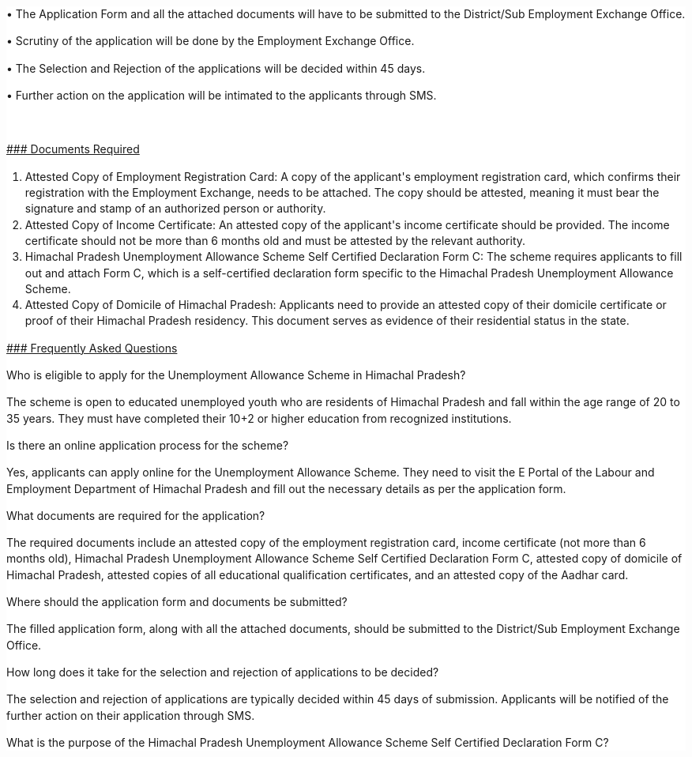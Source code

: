 • The Application Form and all the attached documents will have to be submitted to the District/Sub Employment Exchange Office.

• Scrutiny of the application will be done by the Employment Exchange Office.

• The Selection and Rejection of the applications will be decided within 45 days.

• Further action on the application will be intimated to the applicants through SMS.

﻿

[### Documents Required](https://www.myscheme.gov.in/schemes/uas#documents-required)

1.  Attested Copy of Employment Registration Card: A copy of the applicant's employment registration card, which confirms their registration with the Employment Exchange, needs to be attached. The copy should be attested, meaning it must bear the signature and stamp of an authorized person or authority.
2.  Attested Copy of Income Certificate: An attested copy of the applicant's income certificate should be provided. The income certificate should not be more than 6 months old and must be attested by the relevant authority.
3.  Himachal Pradesh Unemployment Allowance Scheme Self Certified Declaration Form C: The scheme requires applicants to fill out and attach Form C, which is a self-certified declaration form specific to the Himachal Pradesh Unemployment Allowance Scheme.
4.  Attested Copy of Domicile of Himachal Pradesh: Applicants need to provide an attested copy of their domicile certificate or proof of their Himachal Pradesh residency. This document serves as evidence of their residential status in the state.

[### Frequently Asked Questions](https://www.myscheme.gov.in/schemes/uas#faqs)

Who is eligible to apply for the Unemployment Allowance Scheme in Himachal Pradesh?

The scheme is open to educated unemployed youth who are residents of Himachal Pradesh and fall within the age range of 20 to 35 years. They must have completed their 10+2 or higher education from recognized institutions.

Is there an online application process for the scheme?

Yes, applicants can apply online for the Unemployment Allowance Scheme. They need to visit the E Portal of the Labour and Employment Department of Himachal Pradesh and fill out the necessary details as per the application form.

What documents are required for the application?

The required documents include an attested copy of the employment registration card, income certificate (not more than 6 months old), Himachal Pradesh Unemployment Allowance Scheme Self Certified Declaration Form C, attested copy of domicile of Himachal Pradesh, attested copies of all educational qualification certificates, and an attested copy of the Aadhar card.

Where should the application form and documents be submitted?

The filled application form, along with all the attached documents, should be submitted to the District/Sub Employment Exchange Office.

How long does it take for the selection and rejection of applications to be decided?

The selection and rejection of applications are typically decided within 45 days of submission. Applicants will be notified of the further action on their application through SMS.

What is the purpose of the Himachal Pradesh Unemployment Allowance Scheme Self Certified Declaration Form C?
